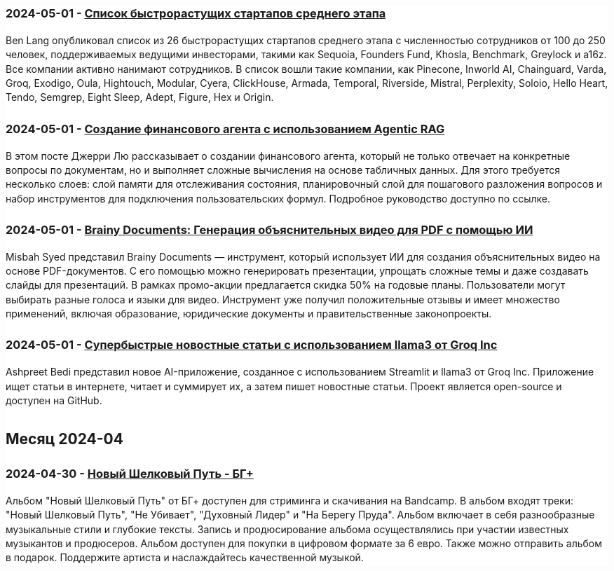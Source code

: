 ### 2024-05-01 - [Список быстрорастущих стартапов среднего этапа](https://x.com/benln/status/1785342403894800865?s=52&t=8l-LdST21VMQXVjnOdY8ww)

Ben Lang опубликовал список из 26 быстрорастущих стартапов среднего этапа с численностью сотрудников от 100 до 250 человек, поддерживаемых ведущими инвесторами, такими как Sequoia, Founders Fund, Khosla, Benchmark, Greylock и a16z. Все компании активно нанимают сотрудников. В список вошли такие компании, как Pinecone, Inworld AI, Chainguard, Varda, Groq, Exodigo, Oula, Hightouch, Modular, Cyera, ClickHouse, Armada, Temporal, Riverside, Mistral, Perplexity, Soloio, Hello Heart, Tendo, Semgrep, Eight Sleep, Adept, Figure, Hex и Origin.

### 2024-05-01 - [Создание финансового агента с использованием Agentic RAG](https://x.com/jerryjliu0/status/1785471227240624226?s=52&t=8l-LdST21VMQXVjnOdY8ww)

В этом посте Джерри Лю рассказывает о создании финансового агента, который не только отвечает на конкретные вопросы по документам, но и выполняет сложные вычисления на основе табличных данных. Для этого требуется несколько слоев: слой памяти для отслеживания состояния, планировочный слой для пошагового разложения вопросов и набор инструментов для подключения пользовательских формул. Подробное руководство доступно по ссылке.

### 2024-05-01 - [Brainy Documents: Генерация объяснительных видео для PDF с помощью ИИ](https://x.com/misbahsy/status/1785310445949141178?s=52&t=8l-LdST21VMQXVjnOdY8ww)

Misbah Syed представил Brainy Documents — инструмент, который использует ИИ для создания объяснительных видео на основе PDF-документов. С его помощью можно генерировать презентации, упрощать сложные темы и даже создавать слайды для презентаций. В рамках промо-акции предлагается скидка 50% на годовые планы. Пользователи могут выбирать разные голоса и языки для видео. Инструмент уже получил положительные отзывы и имеет множество применений, включая образование, юридические документы и правительственные законопроекты.

### 2024-05-01 - [Супербыстрые новостные статьи с использованием llama3 от Groq Inc](https://x.com/ashpreetbedi/status/1785422835428507902?s=52&t=8l-LdST21VMQXVjnOdY8ww)

Ashpreet Bedi представил новое AI-приложение, созданное с использованием Streamlit и llama3 от Groq Inc. Приложение ищет статьи в интернете, читает и суммирует их, а затем пишет новостные статьи. Проект является open-source и доступен на GitHub.

## Месяц 2024-04

### 2024-04-30 - [Новый Шелковый Путь - БГ+](https://bg-aquarium.bandcamp.com/album/--6)

Альбом "Новый Шелковый Путь" от БГ+ доступен для стриминга и скачивания на Bandcamp. В альбом входят треки: "Новый Шелковый Путь", "Не Убивает", "Духовный Лидер" и "На Берегу Пруда". Альбом включает в себя разнообразные музыкальные стили и глубокие тексты. Запись и продюсирование альбома осуществлялись при участии известных музыкантов и продюсеров. Альбом доступен для покупки в цифровом формате за 6 евро. Также можно отправить альбом в подарок. Поддержите артиста и наслаждайтесь качественной музыкой.
